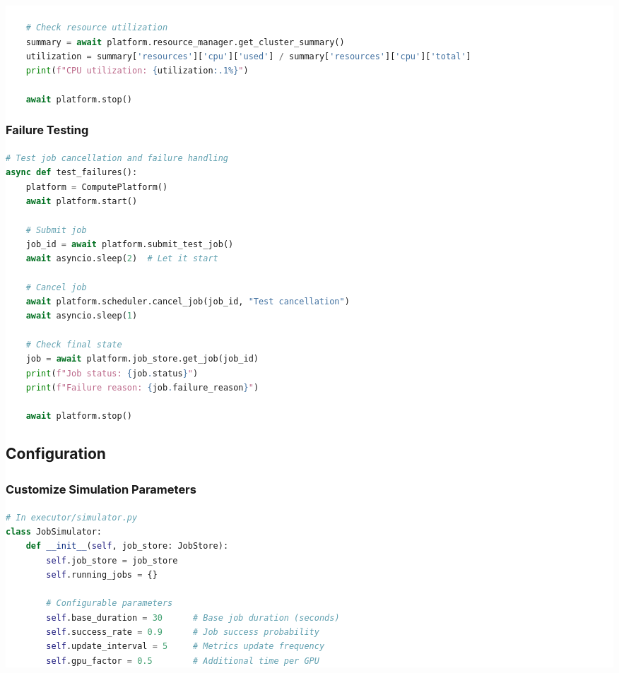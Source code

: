 ```python
    
    # Check resource utilization
    summary = await platform.resource_manager.get_cluster_summary()
    utilization = summary['resources']['cpu']['used'] / summary['resources']['cpu']['total']
    print(f"CPU utilization: {utilization:.1%}")
    
    await platform.stop()
```

### Failure Testing

```python
# Test job cancellation and failure handling
async def test_failures():
    platform = ComputePlatform()
    await platform.start()
    
    # Submit job
    job_id = await platform.submit_test_job()
    await asyncio.sleep(2)  # Let it start
    
    # Cancel job
    await platform.scheduler.cancel_job(job_id, "Test cancellation")
    await asyncio.sleep(1)
    
    # Check final state
    job = await platform.job_store.get_job(job_id)
    print(f"Job status: {job.status}")
    print(f"Failure reason: {job.failure_reason}")
    
    await platform.stop()
```

## Configuration

### Customize Simulation Parameters

```python
# In executor/simulator.py
class JobSimulator:
    def __init__(self, job_store: JobStore):
        self.job_store = job_store
        self.running_jobs = {}
        
        # Configurable parameters
        self.base_duration = 30      # Base job duration (seconds)
        self.success_rate = 0.9      # Job success probability
        self.update_interval = 5     # Metrics update frequency
        self.gpu_factor = 0.5        # Additional time per GPU
```
